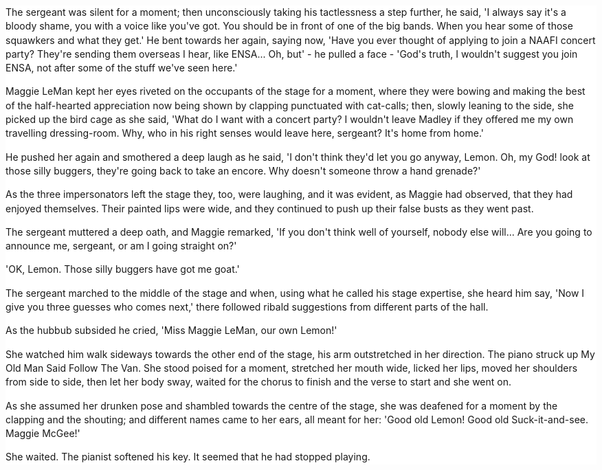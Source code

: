 The sergeant was silent for a moment; then unconsciously taking his tactlessness a step further, he said, 'I always say it's a bloody shame, you with a voice like you've got.
You should be in front of one of the big bands.
When you hear some of those squawkers and what they get.'
He bent towards her again, saying now, 'Have you ever thought of applying to join a NAAFI concert party?
They're sending them overseas I hear, like ENSA...
Oh, but' - he pulled a face - 'God's truth, I wouldn't suggest you join ENSA, not after some of the stuff we've seen here.'

Maggie LeMan kept her eyes riveted on the occupants of the stage for a moment, where they were bowing and making the best of the half-hearted appreciation now being shown by clapping punctuated with cat-calls; then, slowly leaning to the side, she picked up the bird cage as she said, 'What do I want with a concert party?
I wouldn't leave Madley if they offered me my own travelling dressing-room.
Why, who in his right senses would leave here, sergeant?
It's home from home.'

He pushed her again and smothered a deep laugh as he said, 'I don't think they'd let you go anyway, Lemon.
Oh, my God! look at those silly buggers, they're going back to take an encore.
Why doesn't someone throw a hand grenade?'

As the three impersonators left the stage they, too, were laughing, and it was evident, as Maggie had observed, that they had enjoyed themselves.
Their painted lips were wide, and they continued to push up their false busts as they went past.

The sergeant muttered a deep oath, and Maggie remarked, 'If you don't think well of yourself, nobody else will...
Are you going to announce me, sergeant, or am I going straight on?'

'OK, Lemon.
Those silly buggers have got me goat.'

The sergeant marched to the middle of the stage and when, using what he called his stage expertise, she heard him say, 'Now I give you three guesses who comes next,' there followed ribald suggestions from different parts of the hall.

As the hubbub subsided he cried, 'Miss Maggie LeMan, our own Lemon!'

She watched him walk sideways towards the other end of the stage, his arm outstretched in her direction.
The piano struck up My Old Man Said Follow The Van.
She stood poised for a moment, stretched her mouth wide, licked her lips, moved her shoulders from side to side, then let her body sway, waited for the chorus to finish and the verse to start and she went on.

As she assumed her drunken pose and shambled towards the centre of the stage, she was deafened for a moment by the clapping and the shouting; and different names came to her ears, all meant for her: 'Good old Lemon!
Good old Suck-it-and-see.
Maggie McGee!'

She waited.
The pianist softened his key.
It seemed that he had stopped playing.
